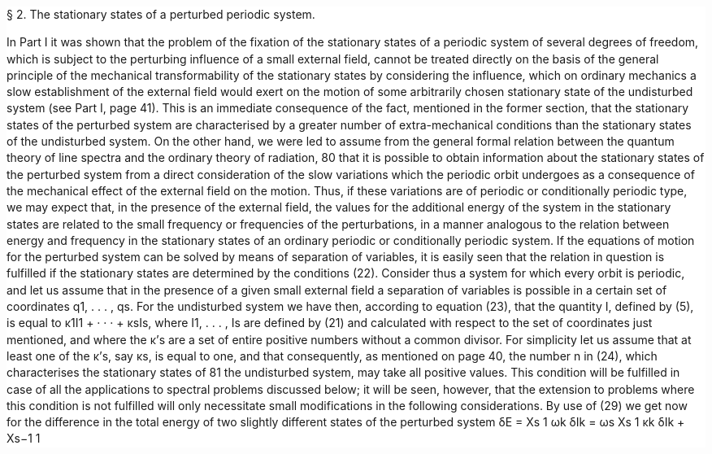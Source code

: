 § 2. The stationary states of a perturbed periodic system.

In Part I it was shown that the problem of the fixation of
the stationary states of a periodic system of several degrees
of freedom, which is subject to the perturbing influence of a
small external field, cannot be treated directly on the basis
of the general principle of the mechanical transformability
of the stationary states by considering the influence, which
on ordinary mechanics a slow establishment of the external field would exert on the motion of some arbitrarily chosen stationary state of the undisturbed system (see Part I,
page 41). This is an immediate consequence of the fact, mentioned in the former section, that the stationary states of the
perturbed system are characterised by a greater number of
extra-mechanical conditions than the stationary states of the
undisturbed system. On the other hand, we were led to assume from the general formal relation between the quantum
theory of line spectra and the ordinary theory of radiation,
80
that it is possible to obtain information about the stationary
states of the perturbed system from a direct consideration of
the slow variations which the periodic orbit undergoes as a
consequence of the mechanical effect of the external field on
the motion. Thus, if these variations are of periodic or conditionally periodic type, we may expect that, in the presence
of the external field, the values for the additional energy of
the system in the stationary states are related to the small
frequency or frequencies of the perturbations, in a manner
analogous to the relation between energy and frequency in
the stationary states of an ordinary periodic or conditionally
periodic system.
If the equations of motion for the perturbed system can
be solved by means of separation of variables, it is easily
seen that the relation in question is fulfilled if the stationary
states are determined by the conditions (22). Consider thus
a system for which every orbit is periodic, and let us assume
that in the presence of a given small external field a separation of variables is possible in a certain set of coordinates
q1, . . . , qs. For the undisturbed system we have then, according to equation (23), that the quantity I, defined by (5),
is equal to κ1I1 + · · · + κsIs, where I1, . . . , Is are defined
by (21) and calculated with respect to the set of coordinates
just mentioned, and where the κ’s are a set of entire positive
numbers without a common divisor. For simplicity let us
assume that at least one of the κ’s, say κs, is equal to one,
and that consequently, as mentioned on page 40, the number n in (24), which characterises the stationary states of
81
the undisturbed system, may take all positive values. This
condition will be fulfilled in case of all the applications to
spectral problems discussed below; it will be seen, however,
that the extension to problems where this condition is not
fulfilled will only necessitate small modifications in the following considerations. By use of (29) we get now for the
difference in the total energy of two slightly different states
of the perturbed system
δE =
Xs
1
ωk δIk = ωs
Xs
1
κk δIk +
Xs−1
1